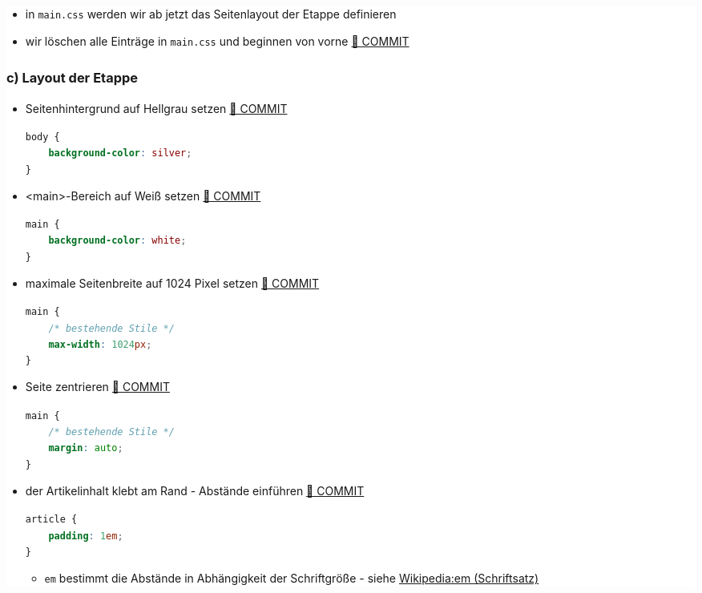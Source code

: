 * in `main.css` werden wir ab jetzt das Seitenlayout der Etappe definieren

* wir löschen alle Einträge in `main.css` und beginnen von vorne [🔗 COMMIT](https://github.com/webmapping/webmapping.github.io/commit/5d9673c00a4a2cf171742256fa025defe055e7f8)

### c) Layout der Etappe

* Seitenhintergrund auf Hellgrau setzen [🔗 COMMIT](https://github.com/webmapping/webmapping.github.io/commit/3efee9d188977d8765b5463876b5444361c3e8dc)

    ```css
    body {
        background-color: silver;
    }
    ```

* &lt;main>-Bereich auf Weiß setzen [🔗 COMMIT](https://github.com/webmapping/webmapping.github.io/commit/21cebbc6fbd5efbec265a03a977637ff8282cfb1)

    ```css
    main {
        background-color: white;
    }
    ```

* maximale Seitenbreite auf 1024 Pixel setzen [🔗 COMMIT](https://github.com/webmapping/webmapping.github.io/commit/72f8135169ac9ae10f29189ca6b22c910be7be18)
  
    ```css
    main {
        /* bestehende Stile */
        max-width: 1024px;
    }
    ```

* Seite zentrieren [🔗 COMMIT](https://github.com/webmapping/webmapping.github.io/commit/64d3908cf2c50d7be767435b636f7cceade5a355)

    ```css
    main {
        /* bestehende Stile */
        margin: auto;
    }
    ```

* der Artikelinhalt klebt am Rand - Abstände einführen [🔗 COMMIT](https://github.com/webmapping/webmapping.github.io/commit/df32b6ced75e8fb4f7042c6f009b7b7b4d145227)

    ```css
    article {
        padding: 1em;    
    }
    ```

    * `em` bestimmt die Abstände in Abhängigkeit der Schriftgröße - siehe [Wikipedia:em (Schriftsatz)](https://de.wikipedia.org/wiki/Em_(Schriftsatz))
